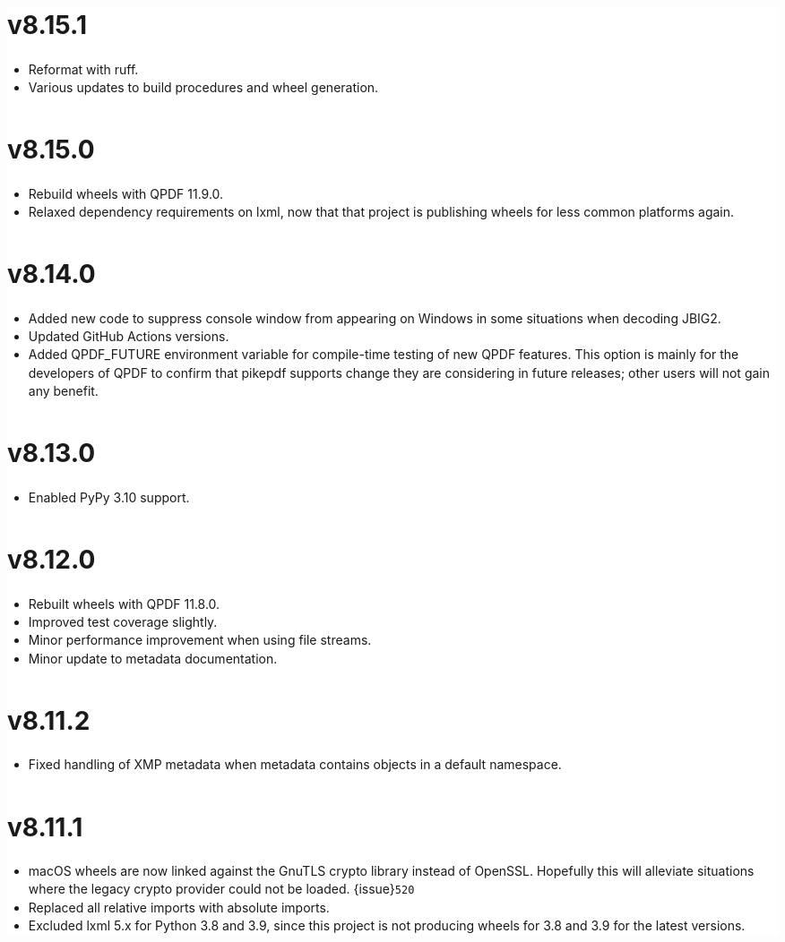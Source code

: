 # v8.15.1

- Reformat with ruff.
- Various updates to build procedures and wheel generation.

# v8.15.0

- Rebuild wheels with QPDF 11.9.0.
- Relaxed dependency requirements on lxml, now that that project is publishing wheels
  for less common platforms again.

# v8.14.0

- Added new code to suppress console window from appearing on Windows in some
  situations when decoding JBIG2.
- Updated GitHub Actions versions.
- Added QPDF_FUTURE environment variable for compile-time testing of new QPDF
  features. This option is mainly for the developers of QPDF to confirm that pikepdf
  supports change they are considering in future releases; other users will not
  gain any benefit.

# v8.13.0

- Enabled PyPy 3.10 support.

# v8.12.0

- Rebuilt wheels with QPDF 11.8.0.
- Improved test coverage slightly.
- Minor performance improvement when using file streams.
- Minor update to metadata documentation.

# v8.11.2

- Fixed handling of XMP metadata when metadata contains objects in a default
  namespace.

# v8.11.1

- macOS wheels are now linked against the GnuTLS crypto library instead of
  OpenSSL. Hopefully this will alleviate situations where the legacy crypto
  provider could not be loaded. {issue}`520`
- Replaced all relative imports with absolute imports.
- Excluded lxml 5.x for Python 3.8 and 3.9, since this project is not producing
  wheels for 3.8 and 3.9 for the latest versions.
